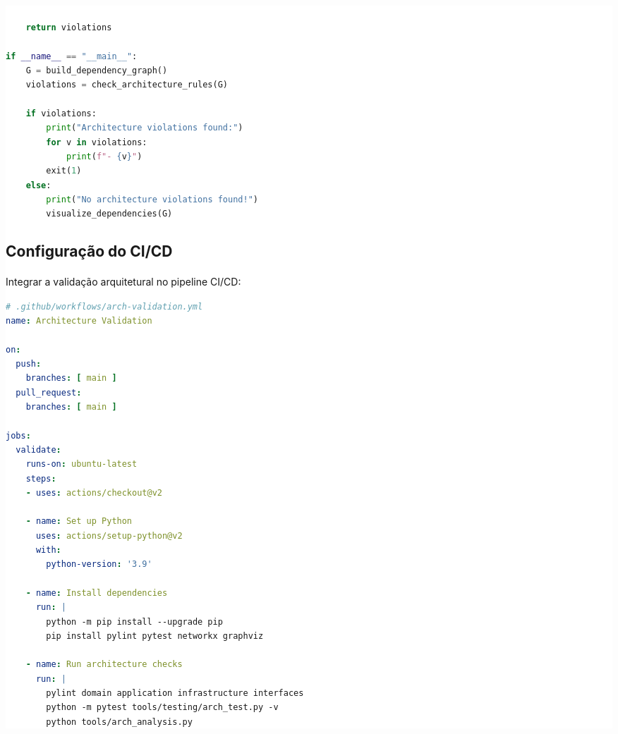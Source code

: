 ```python
    
    return violations

if __name__ == "__main__":
    G = build_dependency_graph()
    violations = check_architecture_rules(G)
    
    if violations:
        print("Architecture violations found:")
        for v in violations:
            print(f"- {v}")
        exit(1)
    else:
        print("No architecture violations found!")
        visualize_dependencies(G)
```

## Configuração do CI/CD

Integrar a validação arquitetural no pipeline CI/CD:

```yaml
# .github/workflows/arch-validation.yml
name: Architecture Validation

on:
  push:
    branches: [ main ]
  pull_request:
    branches: [ main ]

jobs:
  validate:
    runs-on: ubuntu-latest
    steps:
    - uses: actions/checkout@v2
    
    - name: Set up Python
      uses: actions/setup-python@v2
      with:
        python-version: '3.9'
    
    - name: Install dependencies
      run: |
        python -m pip install --upgrade pip
        pip install pylint pytest networkx graphviz
    
    - name: Run architecture checks
      run: |
        pylint domain application infrastructure interfaces
        python -m pytest tools/testing/arch_test.py -v
        python tools/arch_analysis.py
```
